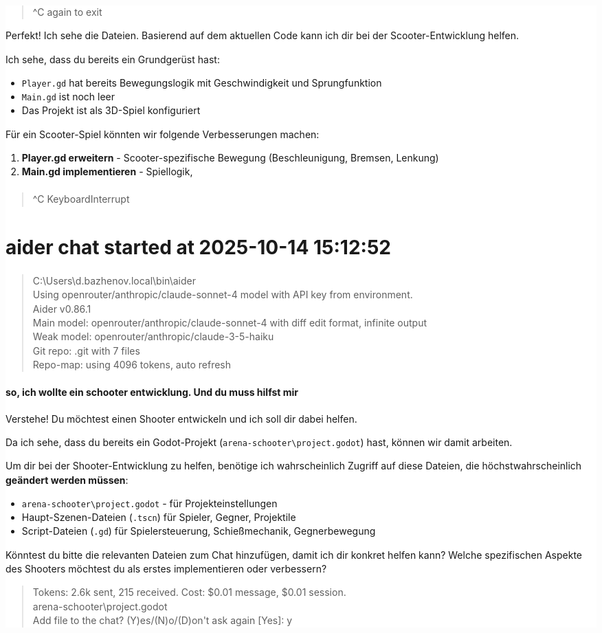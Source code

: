 >  
>  
> ^C again to exit  

Perfekt! Ich sehe die Dateien. Basierend auf dem aktuellen Code kann ich dir bei der Scooter-Entwicklung helfen.

Ich sehe, dass du bereits ein Grundgerüst hast:
- `Player.gd` hat bereits Bewegungslogik mit Geschwindigkeit und Sprungfunktion
- `Main.gd` ist noch leer
- Das Projekt ist als 3D-Spiel konfiguriert

Für ein Scooter-Spiel könnten wir folgende Verbesserungen machen:

1. **Player.gd erweitern** - Scooter-spezifische Bewegung (Beschleunigung, Bremsen, Lenkung)
2. **Main.gd implementieren** - Spiellogik,


#### <blank>  

#### <blank>  
>  
>  
> ^C KeyboardInterrupt  

# aider chat started at 2025-10-14 15:12:52

> C:\Users\d.bazhenov\.local\bin\aider  
> Using openrouter/anthropic/claude-sonnet-4 model with API key from environment.  
> Aider v0.86.1  
> Main model: openrouter/anthropic/claude-sonnet-4 with diff edit format, infinite output  
> Weak model: openrouter/anthropic/claude-3-5-haiku  
> Git repo: .git with 7 files  
> Repo-map: using 4096 tokens, auto refresh  

#### so, ich wollte ein schooter entwicklung. Und du muss hilfst mir  

Verstehe! Du möchtest einen Shooter entwickeln und ich soll dir dabei helfen. 

Da ich sehe, dass du bereits ein Godot-Projekt (`arena-schooter\project.godot`) hast, können wir damit arbeiten.

Um dir bei der Shooter-Entwicklung zu helfen, benötige ich wahrscheinlich Zugriff auf diese Dateien, die höchstwahrscheinlich **geändert werden müssen**:

- `arena-schooter\project.godot` - für Projekteinstellungen
- Haupt-Szenen-Dateien (`.tscn`) für Spieler, Gegner, Projektile
- Script-Dateien (`.gd`) für Spielersteuerung, Schießmechanik, Gegnerbewegung

Könntest du bitte die relevanten Dateien zum Chat hinzufügen, damit ich dir konkret helfen kann? Welche spezifischen Aspekte des Shooters möchtest du als erstes implementieren oder verbessern?

> Tokens: 2.6k sent, 215 received. Cost: $0.01 message, $0.01 session.  
> arena-schooter\project.godot  
> Add file to the chat? (Y)es/(N)o/(D)on't ask again [Yes]: y  
